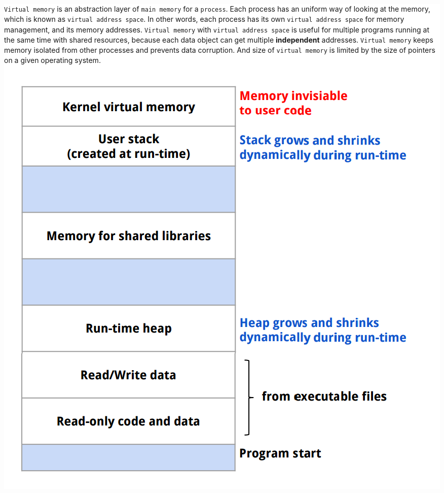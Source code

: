 `Virtual memory` is an abstraction layer of `main memory` for a `process`.
Each process has an uniform way of looking at the memory, which is known
as `virtual address space`. In other words, each process has its own 
`virtual address space` for memory management, and its memory addresses.
`Virtual memory` with `virtual address space` is useful for multiple programs
running at the same time with shared resources, because each data object can
get multiple **independent** addresses. `Virtual memory` keeps memory isolated
from other processes and prevents data corruption. And size of `virtual memory`
is limited by the size of pointers on a given operating system.

![virtual_address_space](img/virtual_address_space.png)
